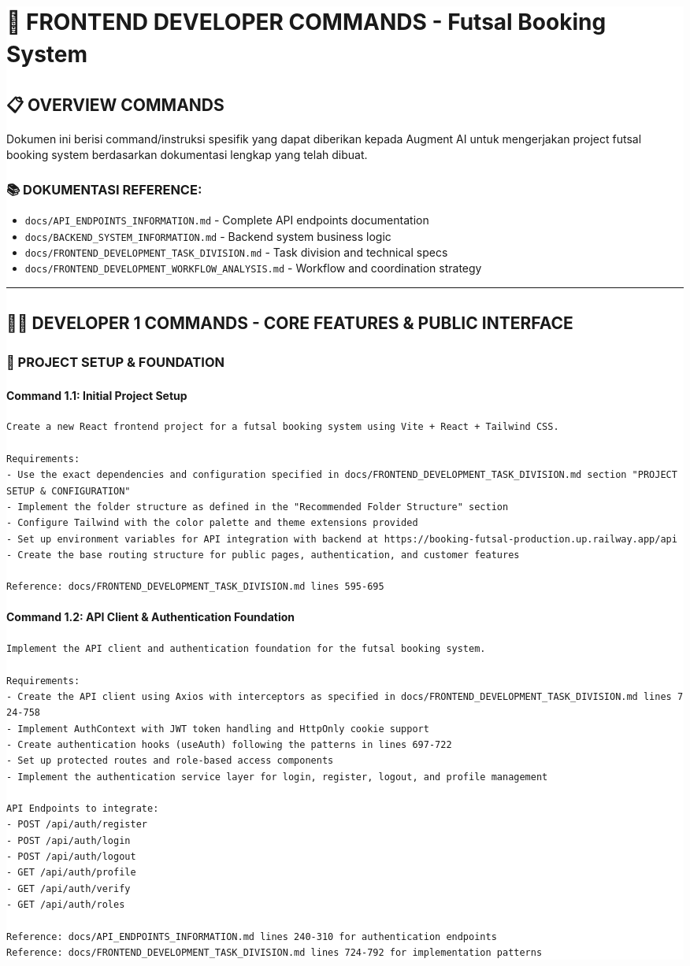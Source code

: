 # 🎯 FRONTEND DEVELOPER COMMANDS - Futsal Booking System

## 📋 **OVERVIEW COMMANDS**

Dokumen ini berisi command/instruksi spesifik yang dapat diberikan kepada Augment AI untuk mengerjakan project futsal booking system berdasarkan dokumentasi lengkap yang telah dibuat.

### **📚 DOKUMENTASI REFERENCE:**

- `docs/API_ENDPOINTS_INFORMATION.md` - Complete API endpoints documentation
- `docs/BACKEND_SYSTEM_INFORMATION.md` - Backend system business logic
- `docs/FRONTEND_DEVELOPMENT_TASK_DIVISION.md` - Task division and technical specs
- `docs/FRONTEND_DEVELOPMENT_WORKFLOW_ANALYSIS.md` - Workflow and coordination strategy

---

## 👨‍💻 **DEVELOPER 1 COMMANDS - CORE FEATURES & PUBLIC INTERFACE**

### **🚀 PROJECT SETUP & FOUNDATION**

#### **Command 1.1: Initial Project Setup**

```
Create a new React frontend project for a futsal booking system using Vite + React + Tailwind CSS.

Requirements:
- Use the exact dependencies and configuration specified in docs/FRONTEND_DEVELOPMENT_TASK_DIVISION.md section "PROJECT SETUP & CONFIGURATION"
- Implement the folder structure as defined in the "Recommended Folder Structure" section
- Configure Tailwind with the color palette and theme extensions provided
- Set up environment variables for API integration with backend at https://booking-futsal-production.up.railway.app/api
- Create the base routing structure for public pages, authentication, and customer features

Reference: docs/FRONTEND_DEVELOPMENT_TASK_DIVISION.md lines 595-695
```

#### **Command 1.2: API Client & Authentication Foundation**

```
Implement the API client and authentication foundation for the futsal booking system.

Requirements:
- Create the API client using Axios with interceptors as specified in docs/FRONTEND_DEVELOPMENT_TASK_DIVISION.md lines 724-758
- Implement AuthContext with JWT token handling and HttpOnly cookie support
- Create authentication hooks (useAuth) following the patterns in lines 697-722
- Set up protected routes and role-based access components
- Implement the authentication service layer for login, register, logout, and profile management

API Endpoints to integrate:
- POST /api/auth/register
- POST /api/auth/login
- POST /api/auth/logout
- GET /api/auth/profile
- GET /api/auth/verify
- GET /api/auth/roles

Reference: docs/API_ENDPOINTS_INFORMATION.md lines 240-310 for authentication endpoints
Reference: docs/FRONTEND_DEVELOPMENT_TASK_DIVISION.md lines 724-792 for implementation patterns
```
